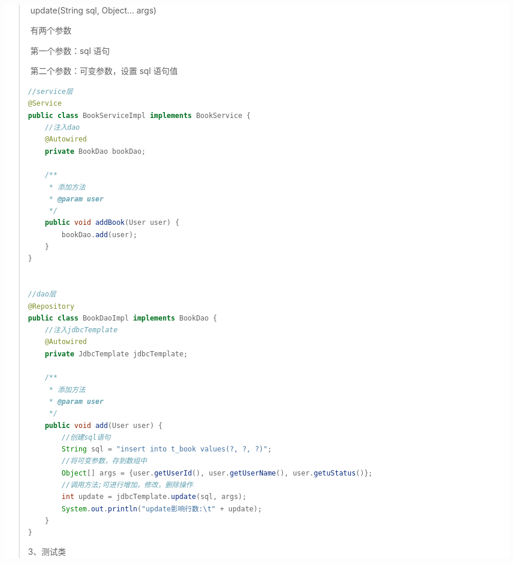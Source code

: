 >
>  ​	update(String sql, Object... args)
>
>  ​	有两个参数 
>
>  ​		 第一个参数：sql 语句 
>
>  ​		 第二个参数：可变参数，设置 sql 语句值
>
>  ```java
>  //service层
>  @Service
>  public class BookServiceImpl implements BookService {
>      //注入dao
>      @Autowired
>      private BookDao bookDao;
>  
>      /**
>       * 添加方法
>       * @param user
>       */
>      public void addBook(User user) {
>          bookDao.add(user);
>      }
>  }
>  
>  
>  //dao层
>  @Repository
>  public class BookDaoImpl implements BookDao {
>      //注入jdbcTemplate
>      @Autowired
>      private JdbcTemplate jdbcTemplate;
>  
>      /**
>       * 添加方法
>       * @param user
>       */
>      public void add(User user) {
>          //创建sql语句
>          String sql = "insert into t_book values(?, ?, ?)";
>          //将可变参数，存到数组中
>          Object[] args = {user.getUserId(), user.getUserName(), user.getuStatus()};
>          //调用方法;可进行增加，修改，删除操作
>          int update = jdbcTemplate.update(sql, args);
>          System.out.println("update影响行数:\t" + update);
>      }
>  }
>  ```
>
>  3、测试类
>
>  ```java
>  
>  ```
>
>  
